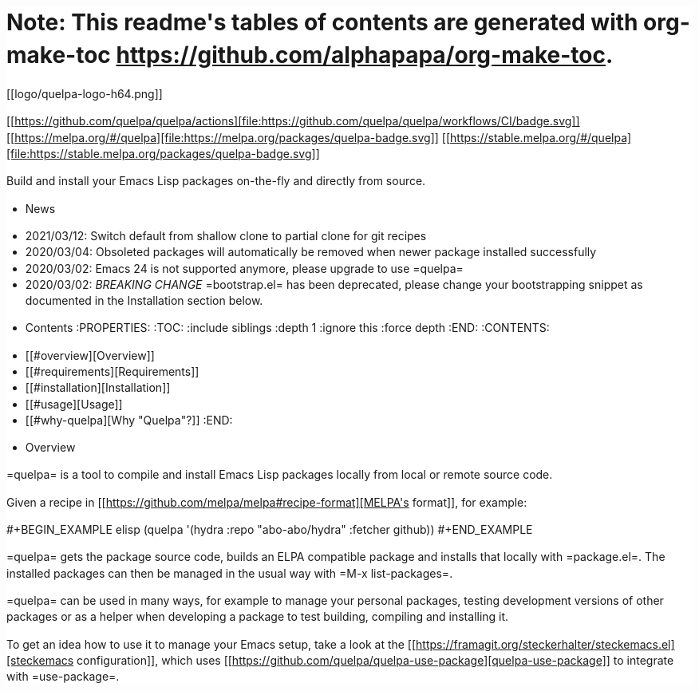 # Note: This readme's tables of contents are generated with org-make-toc <https://github.com/alphapapa/org-make-toc>.

[[logo/quelpa-logo-h64.png]]

[[https://github.com/quelpa/quelpa/actions][file:https://github.com/quelpa/quelpa/workflows/CI/badge.svg]]
[[https://melpa.org/#/quelpa][file:https://melpa.org/packages/quelpa-badge.svg]]
[[https://stable.melpa.org/#/quelpa][file:https://stable.melpa.org/packages/quelpa-badge.svg]]

Build and install your Emacs Lisp packages on-the-fly and directly from source.

* News
- 2021/03/12: Switch default from shallow clone to partial clone for git recipes 
- 2020/03/04: Obsoleted packages will automatically be removed when newer package installed successfully
- 2020/03/02: Emacs 24 is not supported anymore, please upgrade to use =quelpa=
- 2020/03/02: *BREAKING CHANGE* =bootstrap.el= has been deprecated, please change your bootstrapping snippet as documented in the Installation section below.

* Contents
:PROPERTIES:
:TOC:      :include siblings :depth 1 :ignore this :force depth
:END:
:CONTENTS:
- [[#overview][Overview]]
- [[#requirements][Requirements]]
- [[#installation][Installation]]
- [[#usage][Usage]]
- [[#why-quelpa][Why "Quelpa"?]]
:END:

* Overview

=quelpa= is a tool to compile and install Emacs Lisp packages locally from local or remote source code.

Given a recipe in [[https://github.com/melpa/melpa#recipe-format][MELPA's format]], for example:

#+BEGIN_EXAMPLE elisp
  (quelpa '(hydra :repo "abo-abo/hydra" :fetcher github))
#+END_EXAMPLE

=quelpa= gets the package source code, builds an ELPA compatible package and installs that locally with =package.el=. The installed packages can then be managed in the usual way with =M-x list-packages=.

=quelpa= can be used in many ways, for example to manage your personal packages, testing development versions of other packages or as a helper when developing a package to test building, compiling and installing it.

To get an idea how to use it to manage your Emacs setup, take a look at the [[https://framagit.org/steckerhalter/steckemacs.el][steckemacs configuration]], which uses [[https://github.com/quelpa/quelpa-use-package][quelpa-use-package]] to integrate with =use-package=.

